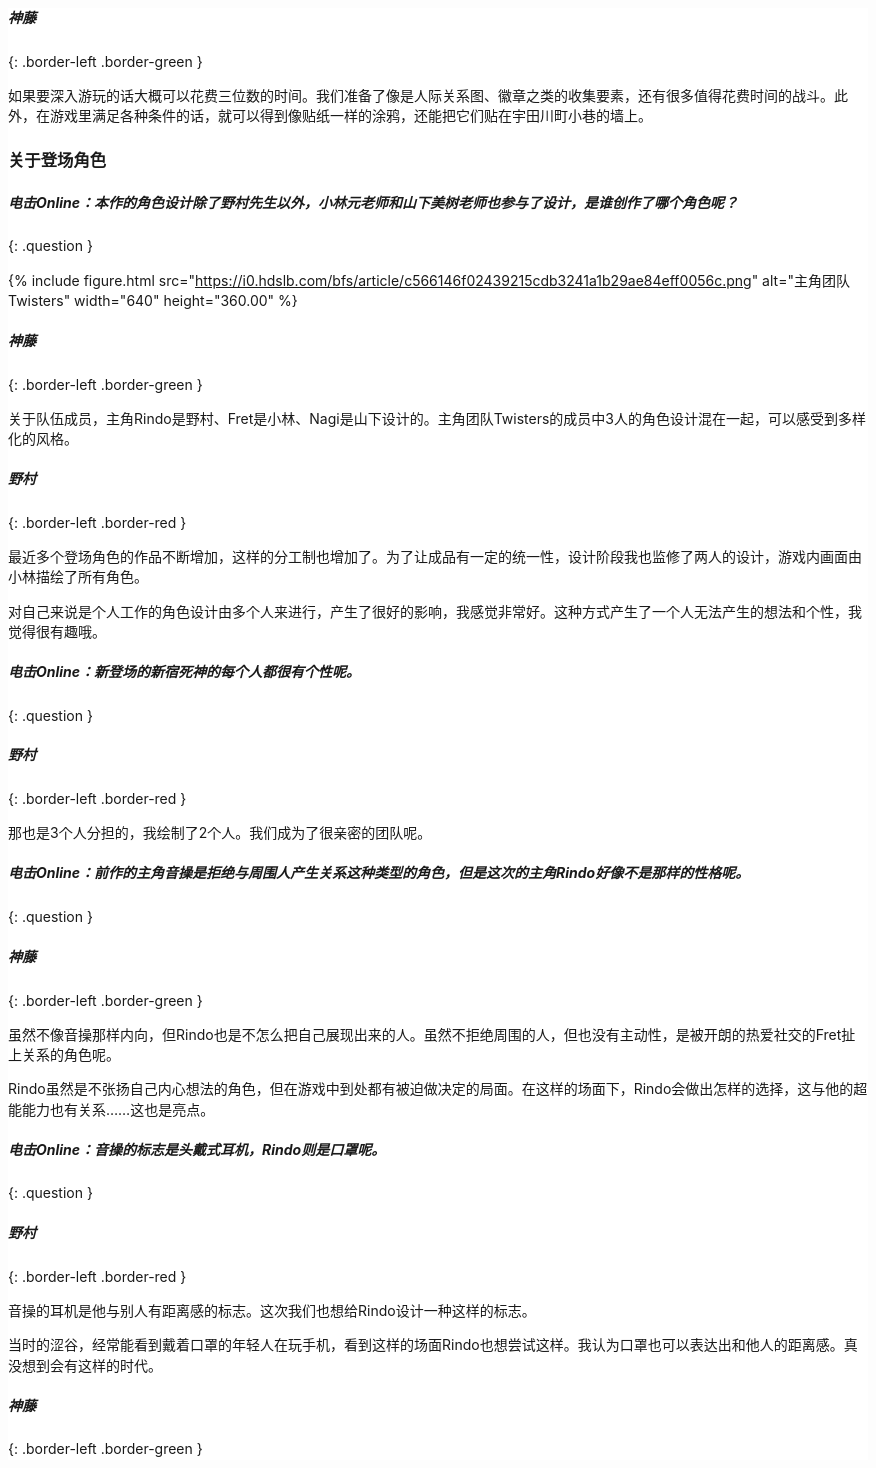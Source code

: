 ##### 神藤
{: .border-left .border-green }

如果要深入游玩的话大概可以花费三位数的时间。我们准备了像是人际关系图、徽章之类的收集要素，还有很多值得花费时间的战斗。此外，在游戏里满足各种条件的话，就可以得到像贴纸一样的涂鸦，还能把它们贴在宇田川町小巷的墙上。

### 关于登场角色

##### 电击Online：本作的角色设计除了野村先生以外，小林元老师和山下美树老师也参与了设计，是谁创作了哪个角色呢？
{: .question }

{% include figure.html src="https://i0.hdslb.com/bfs/article/c566146f02439215cdb3241a1b29ae84eff0056c.png" alt="主角团队Twisters" width="640" height="360.00" %}

##### 神藤
{: .border-left .border-green }

关于队伍成员，主角Rindo是野村、Fret是小林、Nagi是山下设计的。主角团队Twisters的成员中3人的角色设计混在一起，可以感受到多样化的风格。

##### 野村
{: .border-left .border-red }

最近多个登场角色的作品不断增加，这样的分工制也增加了。为了让成品有一定的统一性，设计阶段我也监修了两人的设计，游戏内画面由小林描绘了所有角色。

对自己来说是个人工作的角色设计由多个人来进行，产生了很好的影响，我感觉非常好。这种方式产生了一个人无法产生的想法和个性，我觉得很有趣哦。

##### 电击Online：新登场的新宿死神的每个人都很有个性呢。
{: .question }

##### 野村
{: .border-left .border-red }

那也是3个人分担的，我绘制了2个人。我们成为了很亲密的团队呢。

##### 电击Online：前作的主角音操是拒绝与周围人产生关系这种类型的角色，但是这次的主角Rindo好像不是那样的性格呢。
{: .question }

##### 神藤
{: .border-left .border-green }

虽然不像音操那样内向，但Rindo也是不怎么把自己展现出来的人。虽然不拒绝周围的人，但也没有主动性，是被开朗的热爱社交的Fret扯上关系的角色呢。

Rindo虽然是不张扬自己内心想法的角色，但在游戏中到处都有被迫做决定的局面。在这样的场面下，Rindo会做出怎样的选择，这与他的超能能力也有关系……这也是亮点。

##### 电击Online：音操的标志是头戴式耳机，Rindo则是口罩呢。
{: .question }

##### 野村
{: .border-left .border-red }

音操的耳机是他与别人有距离感的标志。这次我们也想给Rindo设计一种这样的标志。

当时的涩谷，经常能看到戴着口罩的年轻人在玩手机，看到这样的场面Rindo也想尝试这样。我认为口罩也可以表达出和他人的距离感。真没想到会有这样的时代。

##### 神藤
{: .border-left .border-green }
